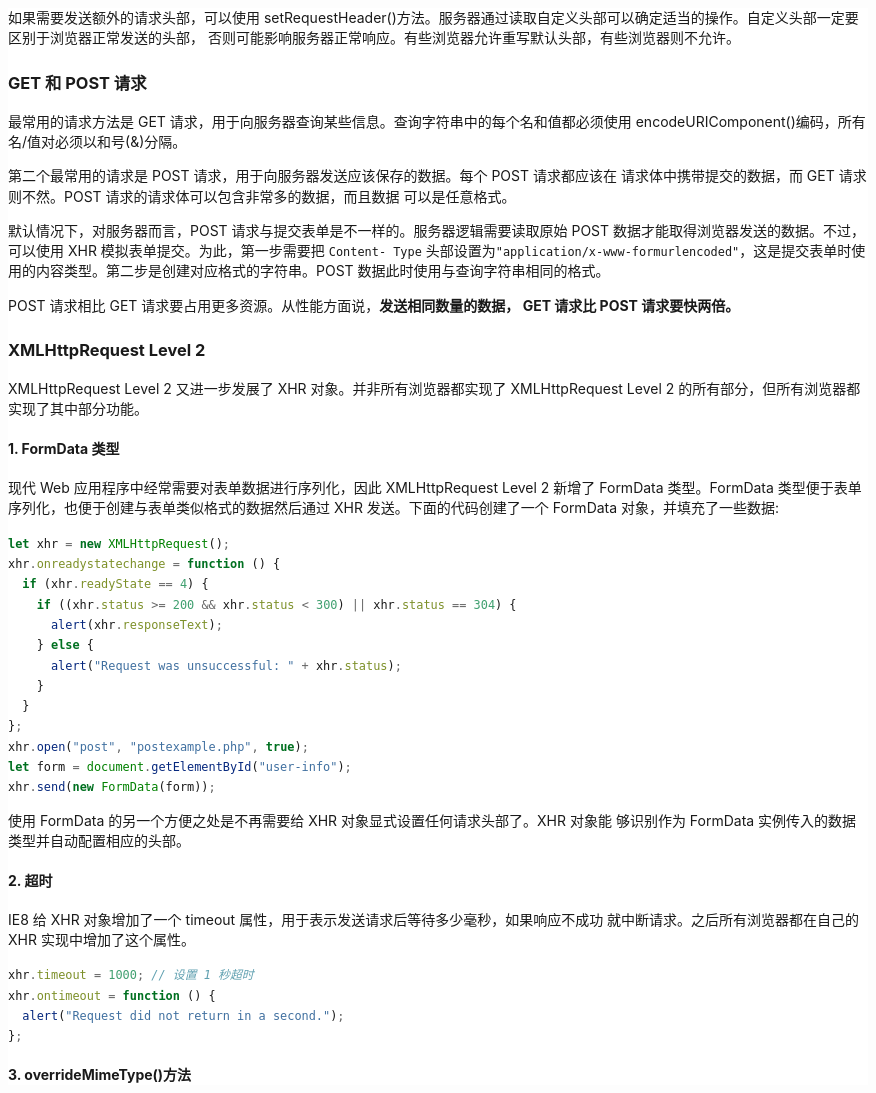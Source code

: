 如果需要发送额外的请求头部，可以使用 setRequestHeader()方法。服务器通过读取自定义头部可以确定适当的操作。自定义头部一定要区别于浏览器正常发送的头部， 否则可能影响服务器正常响应。有些浏览器允许重写默认头部，有些浏览器则不允许。

### GET 和 POST 请求

最常用的请求方法是 GET 请求，用于向服务器查询某些信息。查询字符串中的每个名和值都必须使用 encodeURIComponent()编码，所有名/值对必须以和号(&)分隔。

第二个最常用的请求是 POST 请求，用于向服务器发送应该保存的数据。每个 POST 请求都应该在 请求体中携带提交的数据，而 GET 请求则不然。POST 请求的请求体可以包含非常多的数据，而且数据 可以是任意格式。

默认情况下，对服务器而言，POST 请求与提交表单是不一样的。服务器逻辑需要读取原始 POST 数据才能取得浏览器发送的数据。不过，可以使用 XHR 模拟表单提交。为此，第一步需要把 `Content- Type` 头部设置为`"application/x-www-formurlencoded"`，这是提交表单时使用的内容类型。第二步是创建对应格式的字符串。POST 数据此时使用与查询字符串相同的格式。

POST 请求相比 GET 请求要占用更多资源。从性能方面说，**发送相同数量的数据， GET 请求比 POST 请求要快两倍。**

### XMLHttpRequest Level 2

XMLHttpRequest Level 2 又进一步发展了 XHR 对象。并非所有浏览器都实现了 XMLHttpRequest Level 2 的所有部分，但所有浏览器都实现了其中部分功能。

#### 1. FormData 类型

现代 Web 应用程序中经常需要对表单数据进行序列化，因此 XMLHttpRequest Level 2 新增了 FormData 类型。FormData 类型便于表单序列化，也便于创建与表单类似格式的数据然后通过 XHR 发送。下面的代码创建了一个 FormData 对象，并填充了一些数据:

```js
let xhr = new XMLHttpRequest();
xhr.onreadystatechange = function () {
  if (xhr.readyState == 4) {
    if ((xhr.status >= 200 && xhr.status < 300) || xhr.status == 304) {
      alert(xhr.responseText);
    } else {
      alert("Request was unsuccessful: " + xhr.status);
    }
  }
};
xhr.open("post", "postexample.php", true);
let form = document.getElementById("user-info");
xhr.send(new FormData(form));
```

使用 FormData 的另一个方便之处是不再需要给 XHR 对象显式设置任何请求头部了。XHR 对象能 够识别作为 FormData 实例传入的数据类型并自动配置相应的头部。

#### 2. 超时

IE8 给 XHR 对象增加了一个 timeout 属性，用于表示发送请求后等待多少毫秒，如果响应不成功 就中断请求。之后所有浏览器都在自己的 XHR 实现中增加了这个属性。

```js
xhr.timeout = 1000; // 设置 1 秒超时
xhr.ontimeout = function () {
  alert("Request did not return in a second.");
};
```

#### 3. overrideMimeType()方法
